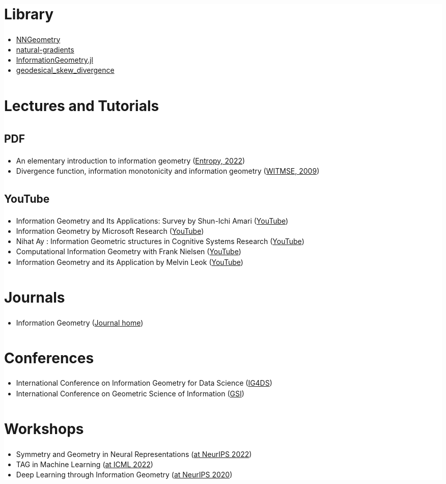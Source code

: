 # Library
- [NNGeometry](https://github.com/tfjgeorge/nngeometry)
- [natural-gradients](https://github.com/wiseodd/natural-gradients)
- [InformationGeometry.jl](https://github.com/RafaelArutjunjan/InformationGeometry.jl)
- [geodesical_skew_divergence](https://github.com/nocotan/geodesical_skew_divergence)

# Lectures and Tutorials
## PDF
- An elementary introduction to information geometry ([Entropy, 2022](https://www.mdpi.com/1099-4300/22/10/1100))
- Divergence function, information monotonicity and information geometry ([WITMSE, 2009](http://citeseerx.ist.psu.edu/viewdoc/download?doi=10.1.1.331.9566&rep=rep1&type=pdf))

## YouTube
- Information Geometry and Its Applications: Survey by Shun-Ichi Amari ([YouTube](https://www.youtube.com/watch?v=2Uy6xCpvnj0))
- Information Geometry by Microsoft Research ([YouTube](https://www.youtube.com/watch?v=zmUMBLEHhZg))
- Nihat Ay : Information Geometric structures in Cognitive Systems Research ([YouTube](https://www.youtube.com/watch?v=m3QbaIdJ-xs&t=65s))
- Computational Information Geometry with Frank Nielsen ([YouTube](https://www.youtube.com/watch?v=X3cBhBA1nNw))
- Information Geometry and its Application by Melvin Leok
 ([YouTube](https://www.youtube.com/watch?v=FlyJJIQo-g4&list=PLHZhjPByiV3L94AeJ9FcK1yrnRDOt3Vit))
 
# Journals
- Information Geometry ([Journal home](https://www.springer.com/journal/41884))

# Conferences
- International Conference on Information Geometry for Data Science ([IG4DS](https://www.dsf.tuhh.de/index.php/ig4ds/))
- International Conference on Geometric Science of Information ([GSI](https://link.springer.com/conference/gsi))
 
# Workshops
- Symmetry and Geometry in Neural Representations ([at NeurIPS 2022](https://sites.google.com/view/neur-reps/home))
- TAG in Machine Learning ([at ICML 2022](https://www.tagds.com/events/conferences/tag-in-machine-learning))
- Deep Learning through Information Geometry ([at NeurIPS 2020](https://sites.google.com/view/dl-info-neurips20))
